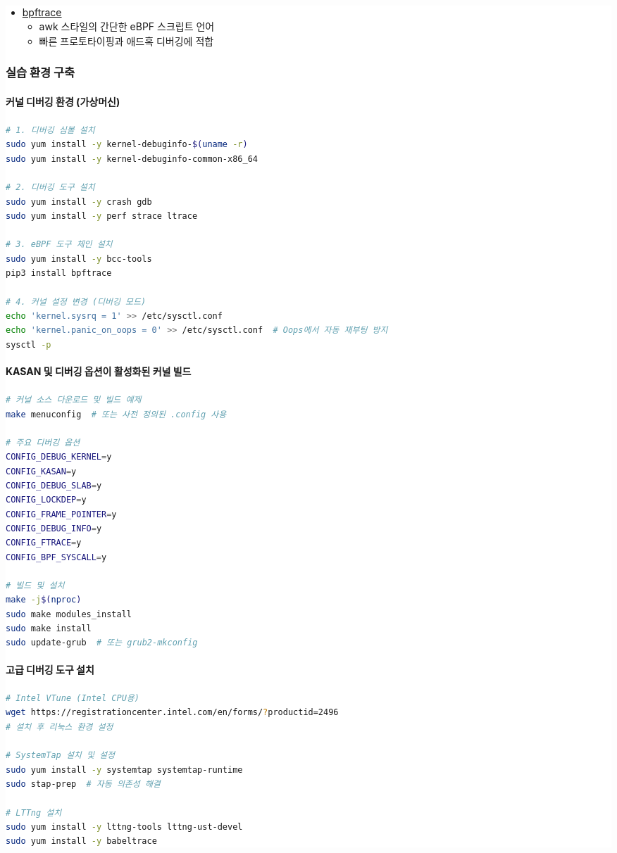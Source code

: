 - [bpftrace](https://github.com/iovisor/bpftrace)
  - awk 스타일의 간단한 eBPF 스크립트 언어
  - 빠른 프로토타이핑과 애드혹 디버깅에 적합

### 실습 환경 구축

#### 커널 디버깅 환경 (가상머신)

```bash
# 1. 디버깅 심볼 설치
sudo yum install -y kernel-debuginfo-$(uname -r)
sudo yum install -y kernel-debuginfo-common-x86_64

# 2. 디버깅 도구 설치
sudo yum install -y crash gdb
sudo yum install -y perf strace ltrace

# 3. eBPF 도구 체인 설치
sudo yum install -y bcc-tools
pip3 install bpftrace

# 4. 커널 설정 변경 (디버깅 모드)
echo 'kernel.sysrq = 1' >> /etc/sysctl.conf
echo 'kernel.panic_on_oops = 0' >> /etc/sysctl.conf  # Oops에서 자동 재부팅 방지
sysctl -p
```

#### KASAN 및 디버깅 옵션이 활성화된 커널 빌드

```bash
# 커널 소스 다운로드 및 빌드 예제
make menuconfig  # 또는 사전 정의된 .config 사용

# 주요 디버깅 옵션
CONFIG_DEBUG_KERNEL=y
CONFIG_KASAN=y
CONFIG_DEBUG_SLAB=y  
CONFIG_LOCKDEP=y
CONFIG_FRAME_POINTER=y
CONFIG_DEBUG_INFO=y
CONFIG_FTRACE=y
CONFIG_BPF_SYSCALL=y

# 빌드 및 설치
make -j$(nproc)
sudo make modules_install
sudo make install
sudo update-grub  # 또는 grub2-mkconfig
```

#### 고급 디버깅 도구 설치

```bash
# Intel VTune (Intel CPU용)
wget https://registrationcenter.intel.com/en/forms/?productid=2496
# 설치 후 리눅스 환경 설정

# SystemTap 설치 및 설정
sudo yum install -y systemtap systemtap-runtime
sudo stap-prep  # 자동 의존성 해결

# LTTng 설치
sudo yum install -y lttng-tools lttng-ust-devel
sudo yum install -y babeltrace
```
